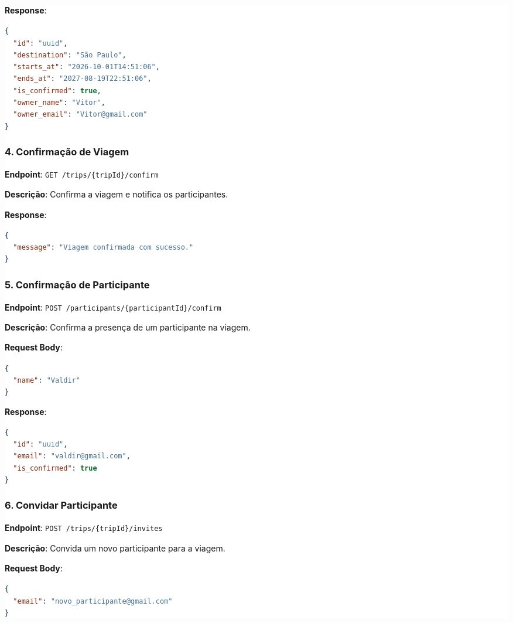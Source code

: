 **Response**:
```json
{
  "id": "uuid",
  "destination": "São Paulo",
  "starts_at": "2026-10-01T14:51:06",
  "ends_at": "2027-08-19T22:51:06",
  "is_confirmed": true,
  "owner_name": "Vitor",
  "owner_email": "Vitor@gmail.com"
}
```

### 4. Confirmação de Viagem

**Endpoint**: `GET /trips/{tripId}/confirm`

**Descrição**: Confirma a viagem e notifica os participantes.

**Response**:
```json
{
  "message": "Viagem confirmada com sucesso."
}
```

### 5. Confirmação de Participante

**Endpoint**: `POST /participants/{participantId}/confirm`

**Descrição**: Confirma a presença de um participante na viagem.

**Request Body**:
```json
{
  "name": "Valdir"
}
```

**Response**:
```json
{
  "id": "uuid",
  "email": "valdir@gmail.com",
  "is_confirmed": true
}
```

### 6. Convidar Participante

**Endpoint**: `POST /trips/{tripId}/invites`

**Descrição**: Convida um novo participante para a viagem.

**Request Body**:
```json
{
  "email": "novo_participante@gmail.com"
}
```
